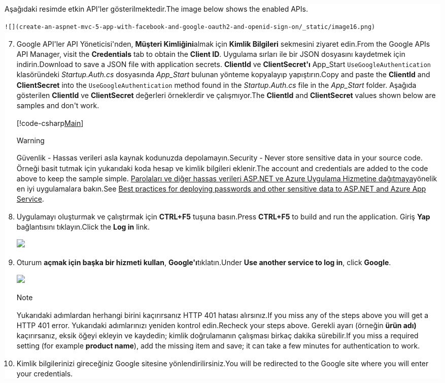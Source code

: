    <span data-ttu-id="a2dfc-171">Aşağıdaki resimde etkin API'ler gösterilmektedir.</span><span class="sxs-lookup"><span data-stu-id="a2dfc-171">The image below shows the enabled APIs.</span></span>  
  
    ![](create-an-aspnet-mvc-5-app-with-facebook-and-google-oauth2-and-openid-sign-on/_static/image16.png)
7. <span data-ttu-id="a2dfc-172">Google API'ler API Yöneticisi'nden, **Müşteri Kimliğini**almak için **Kimlik Bilgileri** sekmesini ziyaret edin.</span><span class="sxs-lookup"><span data-stu-id="a2dfc-172">From the Google APIs API Manager, visit the **Credentials** tab to obtain the **Client ID**.</span></span> <span data-ttu-id="a2dfc-173">Uygulama sırları ile bir JSON dosyasını kaydetmek için indirin.</span><span class="sxs-lookup"><span data-stu-id="a2dfc-173">Download to save a JSON file with application secrets.</span></span> <span data-ttu-id="a2dfc-174">**ClientId** ve **ClientSecret'ı** App_Start `UseGoogleAuthentication` klasöründeki *Startup.Auth.cs* dosyasında *App_Start* bulunan yönteme kopyalayıp yapıştırın.</span><span class="sxs-lookup"><span data-stu-id="a2dfc-174">Copy and paste the **ClientId** and **ClientSecret** into the `UseGoogleAuthentication` method found in the *Startup.Auth.cs* file in the *App_Start* folder.</span></span> <span data-ttu-id="a2dfc-175">Aşağıda gösterilen **ClientId** ve **ClientSecret** değerleri örneklerdir ve çalışmıyor.</span><span class="sxs-lookup"><span data-stu-id="a2dfc-175">The **ClientId** and **ClientSecret** values shown below are samples and don't work.</span></span>

    [!code-csharp[Main](create-an-aspnet-mvc-5-app-with-facebook-and-google-oauth2-and-openid-sign-on/samples/sample2.cs?highlight=37-39)]

    > [!WARNING]
    > <span data-ttu-id="a2dfc-176">Güvenlik - Hassas verileri asla kaynak kodunuzda depolamayın.</span><span class="sxs-lookup"><span data-stu-id="a2dfc-176">Security - Never store sensitive data in your source code.</span></span> <span data-ttu-id="a2dfc-177">Örneği basit tutmak için yukarıdaki koda hesap ve kimlik bilgileri eklenir.</span><span class="sxs-lookup"><span data-stu-id="a2dfc-177">The account and credentials are added to the code above to keep the sample simple.</span></span> <span data-ttu-id="a2dfc-178">[Parolaları ve diğer hassas verileri ASP.NET ve Azure Uygulama Hizmetine dağıtmaya](../../../identity/overview/features-api/best-practices-for-deploying-passwords-and-other-sensitive-data-to-aspnet-and-azure.md)yönelik en iyi uygulamalara bakın.</span><span class="sxs-lookup"><span data-stu-id="a2dfc-178">See [Best practices for deploying passwords and other sensitive data to ASP.NET and Azure App Service](../../../identity/overview/features-api/best-practices-for-deploying-passwords-and-other-sensitive-data-to-aspnet-and-azure.md).</span></span>
8. <span data-ttu-id="a2dfc-179">Uygulamayı oluşturmak ve çalıştırmak için **CTRL+F5** tuşuna basın.</span><span class="sxs-lookup"><span data-stu-id="a2dfc-179">Press **CTRL+F5** to build and run the application.</span></span> <span data-ttu-id="a2dfc-180">Giriş **Yap** bağlantısını tıklayın.</span><span class="sxs-lookup"><span data-stu-id="a2dfc-180">Click the **Log in** link.</span></span>  
  
    ![](create-an-aspnet-mvc-5-app-with-facebook-and-google-oauth2-and-openid-sign-on/_static/image17.png)
9. <span data-ttu-id="a2dfc-181">Oturum **açmak için başka bir hizmeti kullan**, **Google'ı**tıklatın.</span><span class="sxs-lookup"><span data-stu-id="a2dfc-181">Under **Use another service to log in**, click **Google**.</span></span>  
  
    ![](create-an-aspnet-mvc-5-app-with-facebook-and-google-oauth2-and-openid-sign-on/_static/image18.png)

    > [!NOTE]
    > <span data-ttu-id="a2dfc-182">Yukarıdaki adımlardan herhangi birini kaçırırsanız HTTP 401 hatası alırsınız.</span><span class="sxs-lookup"><span data-stu-id="a2dfc-182">If you miss any of the steps above you will get a HTTP 401 error.</span></span> <span data-ttu-id="a2dfc-183">Yukarıdaki adımlarınızı yeniden kontrol edin.</span><span class="sxs-lookup"><span data-stu-id="a2dfc-183">Recheck your steps above.</span></span> <span data-ttu-id="a2dfc-184">Gerekli ayarı (örneğin **ürün adı)** kaçırırsanız, eksik öğeyi ekleyin ve kaydedin; kimlik doğrulamanın çalışması birkaç dakika sürebilir.</span><span class="sxs-lookup"><span data-stu-id="a2dfc-184">If you miss a required setting (for example **product name**), add the missing item and save; it can take a few minutes for authentication to work.</span></span>
10. <span data-ttu-id="a2dfc-185">Kimlik bilgilerinizi gireceğiniz Google sitesine yönlendirilirsiniz.</span><span class="sxs-lookup"><span data-stu-id="a2dfc-185">You will be redirected to the Google site where you will enter your credentials.</span></span>   
  